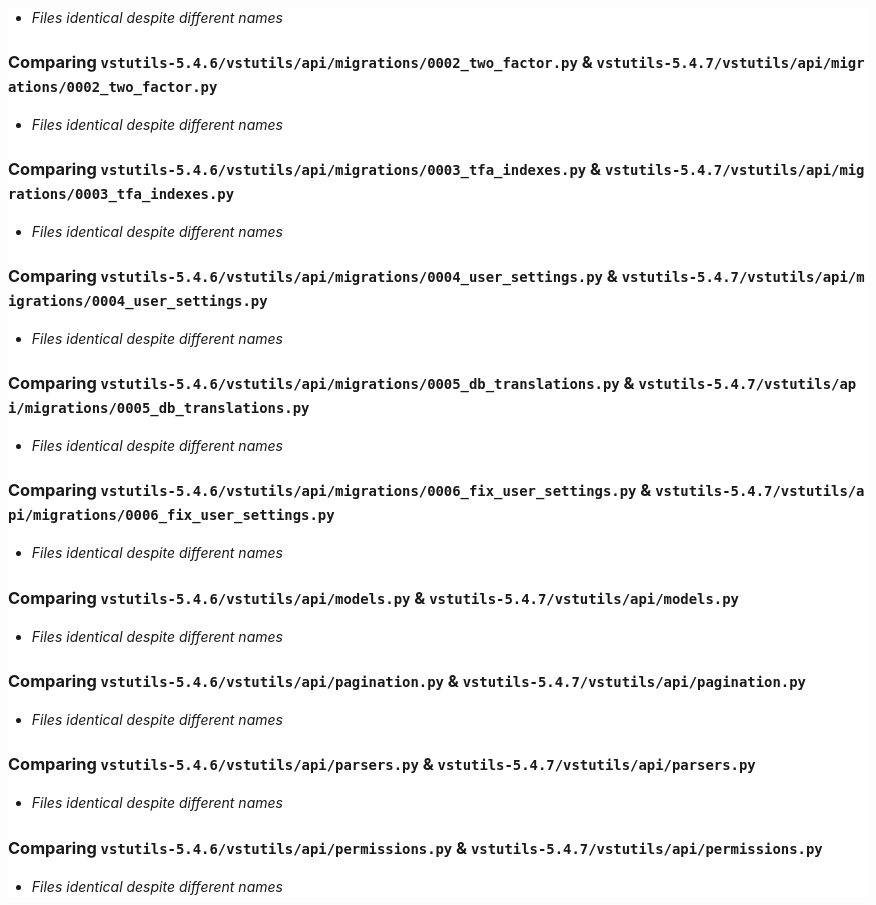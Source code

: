  * *Files identical despite different names*

### Comparing `vstutils-5.4.6/vstutils/api/migrations/0002_two_factor.py` & `vstutils-5.4.7/vstutils/api/migrations/0002_two_factor.py`

 * *Files identical despite different names*

### Comparing `vstutils-5.4.6/vstutils/api/migrations/0003_tfa_indexes.py` & `vstutils-5.4.7/vstutils/api/migrations/0003_tfa_indexes.py`

 * *Files identical despite different names*

### Comparing `vstutils-5.4.6/vstutils/api/migrations/0004_user_settings.py` & `vstutils-5.4.7/vstutils/api/migrations/0004_user_settings.py`

 * *Files identical despite different names*

### Comparing `vstutils-5.4.6/vstutils/api/migrations/0005_db_translations.py` & `vstutils-5.4.7/vstutils/api/migrations/0005_db_translations.py`

 * *Files identical despite different names*

### Comparing `vstutils-5.4.6/vstutils/api/migrations/0006_fix_user_settings.py` & `vstutils-5.4.7/vstutils/api/migrations/0006_fix_user_settings.py`

 * *Files identical despite different names*

### Comparing `vstutils-5.4.6/vstutils/api/models.py` & `vstutils-5.4.7/vstutils/api/models.py`

 * *Files identical despite different names*

### Comparing `vstutils-5.4.6/vstutils/api/pagination.py` & `vstutils-5.4.7/vstutils/api/pagination.py`

 * *Files identical despite different names*

### Comparing `vstutils-5.4.6/vstutils/api/parsers.py` & `vstutils-5.4.7/vstutils/api/parsers.py`

 * *Files identical despite different names*

### Comparing `vstutils-5.4.6/vstutils/api/permissions.py` & `vstutils-5.4.7/vstutils/api/permissions.py`

 * *Files identical despite different names*

